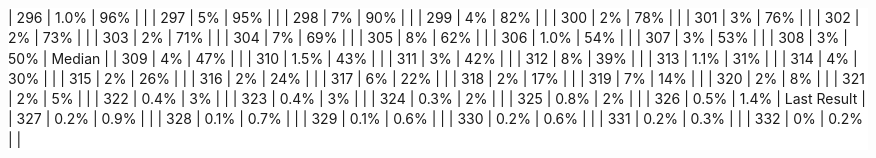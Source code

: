 | 296 | 1.0% | 96% |  |
| 297 | 5% | 95% |  |
| 298 | 7% | 90% |  |
| 299 | 4% | 82% |  |
| 300 | 2% | 78% |  |
| 301 | 3% | 76% |  |
| 302 | 2% | 73% |  |
| 303 | 2% | 71% |  |
| 304 | 7% | 69% |  |
| 305 | 8% | 62% |  |
| 306 | 1.0% | 54% |  |
| 307 | 3% | 53% |  |
| 308 | 3% | 50% | Median |
| 309 | 4% | 47% |  |
| 310 | 1.5% | 43% |  |
| 311 | 3% | 42% |  |
| 312 | 8% | 39% |  |
| 313 | 1.1% | 31% |  |
| 314 | 4% | 30% |  |
| 315 | 2% | 26% |  |
| 316 | 2% | 24% |  |
| 317 | 6% | 22% |  |
| 318 | 2% | 17% |  |
| 319 | 7% | 14% |  |
| 320 | 2% | 8% |  |
| 321 | 2% | 5% |  |
| 322 | 0.4% | 3% |  |
| 323 | 0.4% | 3% |  |
| 324 | 0.3% | 2% |  |
| 325 | 0.8% | 2% |  |
| 326 | 0.5% | 1.4% | Last Result |
| 327 | 0.2% | 0.9% |  |
| 328 | 0.1% | 0.7% |  |
| 329 | 0.1% | 0.6% |  |
| 330 | 0.2% | 0.6% |  |
| 331 | 0.2% | 0.3% |  |
| 332 | 0% | 0.2% |  |
